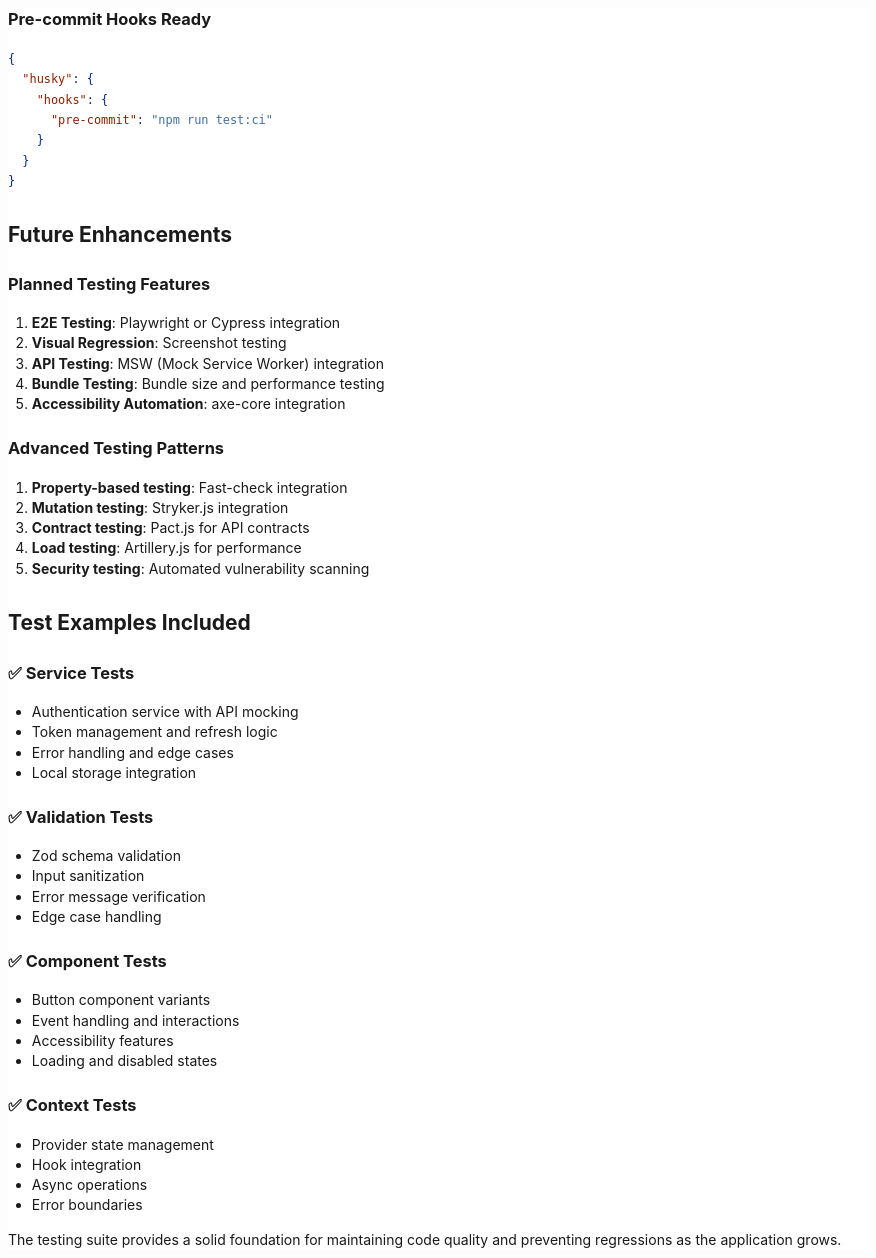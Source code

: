### Pre-commit Hooks Ready
```json
{
  "husky": {
    "hooks": {
      "pre-commit": "npm run test:ci"
    }
  }
}
```

## Future Enhancements

### Planned Testing Features
1. **E2E Testing**: Playwright or Cypress integration
2. **Visual Regression**: Screenshot testing
3. **API Testing**: MSW (Mock Service Worker) integration
4. **Bundle Testing**: Bundle size and performance testing
5. **Accessibility Automation**: axe-core integration

### Advanced Testing Patterns
1. **Property-based testing**: Fast-check integration
2. **Mutation testing**: Stryker.js integration
3. **Contract testing**: Pact.js for API contracts
4. **Load testing**: Artillery.js for performance
5. **Security testing**: Automated vulnerability scanning

## Test Examples Included

### ✅ Service Tests
- Authentication service with API mocking
- Token management and refresh logic
- Error handling and edge cases
- Local storage integration

### ✅ Validation Tests  
- Zod schema validation
- Input sanitization
- Error message verification
- Edge case handling

### ✅ Component Tests
- Button component variants
- Event handling and interactions
- Accessibility features
- Loading and disabled states

### ✅ Context Tests
- Provider state management
- Hook integration
- Async operations
- Error boundaries

The testing suite provides a solid foundation for maintaining code quality and preventing regressions as the application grows.